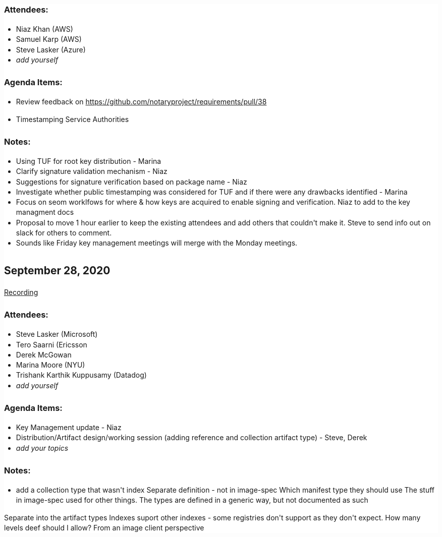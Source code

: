 ### Attendees:
- Niaz Khan (AWS)
- Samuel Karp (AWS)
- Steve Lasker (Azure)
- _add yourself_

### Agenda Items:
- Review feedback on https://github.com/notaryproject/requirements/pull/38

- Timestamping Service Authorities

### Notes:
- Using TUF for root key distribution - Marina
- Clarify signature validation mechanism - Niaz
- Suggestions for signature verification based on package name - Niaz
- Investigate whether public timestamping was considered for TUF and if there were any drawbacks identified - Marina
- Focus on seom worklfows for where & how keys are acquired to enable signing and verification. Niaz to add to the key managment docs
- Proposal to move 1 hour earlier to keep the existing attendees and add others that couldn't make it. Steve to send info out on slack for others to comment.
- Sounds like Friday key management meetings will merge with the Monday meetings.

## September 28, 2020

[Recording](https://www.youtube.com/watch?v=sMD-mDSKHzE&list=PLj6h78yzYM2O1BOGT3hLdJTJCKz0f-bYq&index=26)

### Attendees:
- Steve Lasker (Microsoft)
- Tero Saarni (Ericsson
- Derek McGowan
- Marina Moore (NYU)
- Trishank Karthik Kuppusamy (Datadog)
- _add yourself_

### Agenda Items:
- Key Management update - Niaz
- Distribution/Artifact design/working session (adding reference and collection artifact type) - Steve, Derek
- _add your topics_

### Notes:
- add a collection type that wasn't index
Separate definition - not in image-spec
Which manifest type they should use
The stuff in image-spec used for other things.
The types are defined in a generic way, but not documented as such

Separate into the artifact types
Indexes suport other indexes - some registries don't support as they don't expect. How many levels deef should I allow?
From an image client perspective
